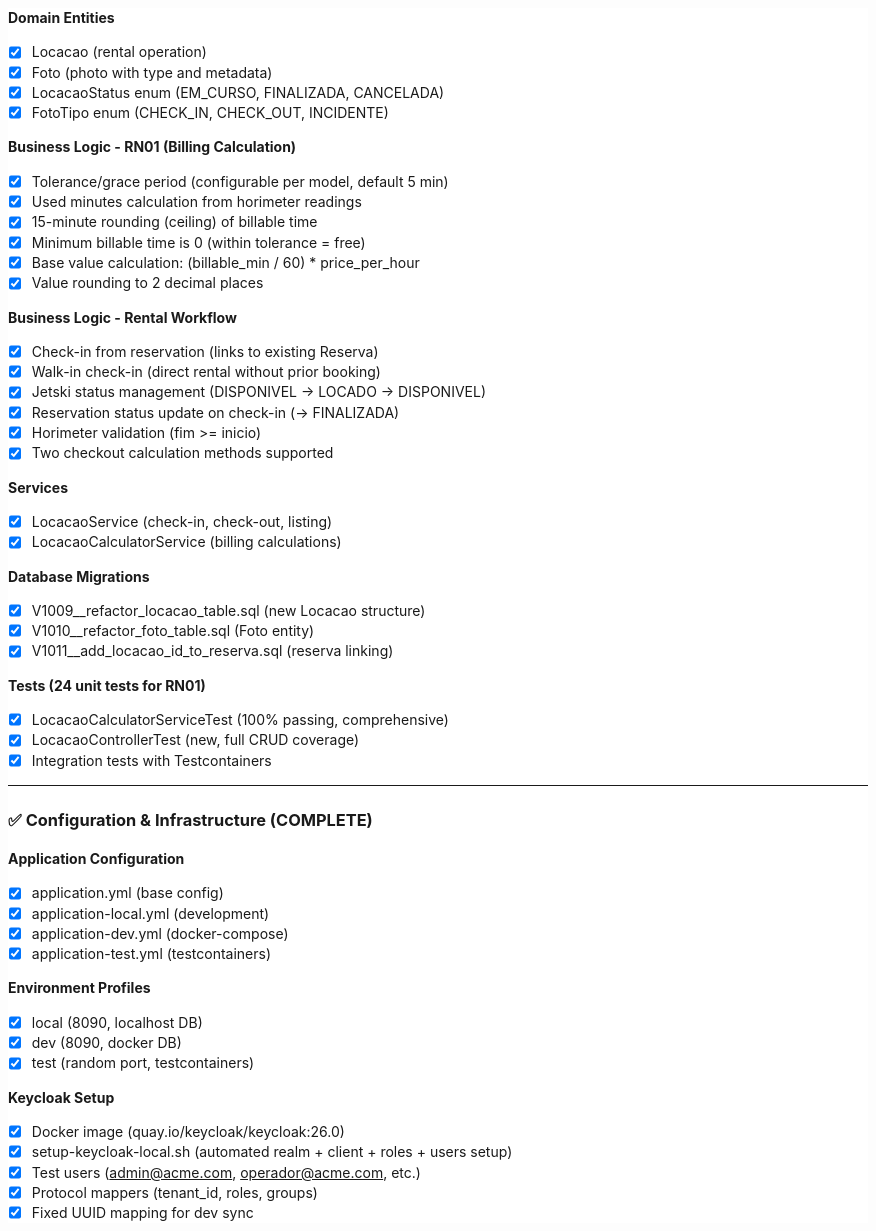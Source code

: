 **Domain Entities**
- [x] Locacao (rental operation)
- [x] Foto (photo with type and metadata)
- [x] LocacaoStatus enum (EM_CURSO, FINALIZADA, CANCELADA)
- [x] FotoTipo enum (CHECK_IN, CHECK_OUT, INCIDENTE)

**Business Logic - RN01 (Billing Calculation)**
- [x] Tolerance/grace period (configurable per model, default 5 min)
- [x] Used minutes calculation from horimeter readings
- [x] 15-minute rounding (ceiling) of billable time
- [x] Minimum billable time is 0 (within tolerance = free)
- [x] Base value calculation: (billable_min / 60) * price_per_hour
- [x] Value rounding to 2 decimal places

**Business Logic - Rental Workflow**
- [x] Check-in from reservation (links to existing Reserva)
- [x] Walk-in check-in (direct rental without prior booking)
- [x] Jetski status management (DISPONIVEL → LOCADO → DISPONIVEL)
- [x] Reservation status update on check-in (→ FINALIZADA)
- [x] Horimeter validation (fim >= inicio)
- [x] Two checkout calculation methods supported

**Services**
- [x] LocacaoService (check-in, check-out, listing)
- [x] LocacaoCalculatorService (billing calculations)

**Database Migrations**
- [x] V1009__refactor_locacao_table.sql (new Locacao structure)
- [x] V1010__refactor_foto_table.sql (Foto entity)
- [x] V1011__add_locacao_id_to_reserva.sql (reserva linking)

**Tests (24 unit tests for RN01)**
- [x] LocacaoCalculatorServiceTest (100% passing, comprehensive)
- [x] LocacaoControllerTest (new, full CRUD coverage)
- [x] Integration tests with Testcontainers

---

### ✅ Configuration & Infrastructure (COMPLETE)

**Application Configuration**
- [x] application.yml (base config)
- [x] application-local.yml (development)
- [x] application-dev.yml (docker-compose)
- [x] application-test.yml (testcontainers)

**Environment Profiles**
- [x] local (8090, localhost DB)
- [x] dev (8090, docker DB)
- [x] test (random port, testcontainers)

**Keycloak Setup**
- [x] Docker image (quay.io/keycloak/keycloak:26.0)
- [x] setup-keycloak-local.sh (automated realm + client + roles + users setup)
- [x] Test users (admin@acme.com, operador@acme.com, etc.)
- [x] Protocol mappers (tenant_id, roles, groups)
- [x] Fixed UUID mapping for dev sync
